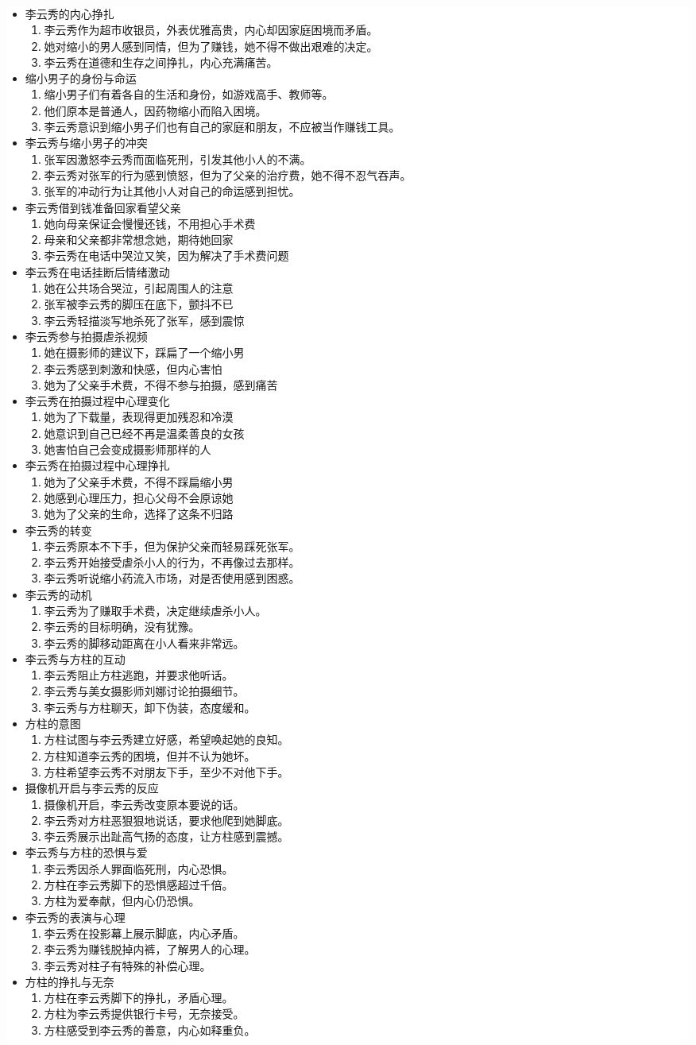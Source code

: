 -   李云秀的内心挣扎
    1.  李云秀作为超市收银员，外表优雅高贵，内心却因家庭困境而矛盾。
    2.  她对缩小的男人感到同情，但为了赚钱，她不得不做出艰难的决定。
    3.  李云秀在道德和生存之间挣扎，内心充满痛苦。
-   缩小男子的身份与命运
    1.  缩小男子们有着各自的生活和身份，如游戏高手、教师等。
    2.  他们原本是普通人，因药物缩小而陷入困境。
    3.  李云秀意识到缩小男子们也有自己的家庭和朋友，不应被当作赚钱工具。
-   李云秀与缩小男子的冲突
    1.  张军因激怒李云秀而面临死刑，引发其他小人的不满。
    2.  李云秀对张军的行为感到愤怒，但为了父亲的治疗费，她不得不忍气吞声。
    3.  张军的冲动行为让其他小人对自己的命运感到担忧。
-   李云秀借到钱准备回家看望父亲
    1.  她向母亲保证会慢慢还钱，不用担心手术费
    2.  母亲和父亲都非常想念她，期待她回家
    3.  李云秀在电话中哭泣又笑，因为解决了手术费问题
-   李云秀在电话挂断后情绪激动
    1.  她在公共场合哭泣，引起周围人的注意
    2.  张军被李云秀的脚压在底下，颤抖不已
    3.  李云秀轻描淡写地杀死了张军，感到震惊
-   李云秀参与拍摄虐杀视频
    1.  她在摄影师的建议下，踩扁了一个缩小男
    2.  李云秀感到刺激和快感，但内心害怕
    3.  她为了父亲手术费，不得不参与拍摄，感到痛苦
-   李云秀在拍摄过程中心理变化
    1.  她为了下载量，表现得更加残忍和冷漠
    2.  她意识到自己已经不再是温柔善良的女孩
    3.  她害怕自己会变成摄影师那样的人
-   李云秀在拍摄过程中心理挣扎
    1.  她为了父亲手术费，不得不踩扁缩小男
    2.  她感到心理压力，担心父母不会原谅她
    3.  她为了父亲的生命，选择了这条不归路
-   李云秀的转变
    1.  李云秀原本不下手，但为保护父亲而轻易踩死张军。
    2.  李云秀开始接受虐杀小人的行为，不再像过去那样。
    3.  李云秀听说缩小药流入市场，对是否使用感到困惑。
-   李云秀的动机
    1.  李云秀为了赚取手术费，决定继续虐杀小人。
    2.  李云秀的目标明确，没有犹豫。
    3.  李云秀的脚移动距离在小人看来非常远。
-   李云秀与方柱的互动
    1.  李云秀阻止方柱逃跑，并要求他听话。
    2.  李云秀与美女摄影师刘娜讨论拍摄细节。
    3.  李云秀与方柱聊天，卸下伪装，态度缓和。
-   方柱的意图
    1.  方柱试图与李云秀建立好感，希望唤起她的良知。
    2.  方柱知道李云秀的困境，但并不认为她坏。
    3.  方柱希望李云秀不对朋友下手，至少不对他下手。
-   摄像机开启与李云秀的反应
    1.  摄像机开启，李云秀改变原本要说的话。
    2.  李云秀对方柱恶狠狠地说话，要求他爬到她脚底。
    3.  李云秀展示出趾高气扬的态度，让方柱感到震撼。
-   李云秀与方柱的恐惧与爱
    1.  李云秀因杀人罪面临死刑，内心恐惧。
    2.  方柱在李云秀脚下的恐惧感超过千倍。
    3.  方柱为爱奉献，但内心仍恐惧。
-   李云秀的表演与心理
    1.  李云秀在投影幕上展示脚底，内心矛盾。
    2.  李云秀为赚钱脱掉内裤，了解男人的心理。
    3.  李云秀对柱子有特殊的补偿心理。
-   方柱的挣扎与无奈
    1.  方柱在李云秀脚下的挣扎，矛盾心理。
    2.  方柱为李云秀提供银行卡号，无奈接受。
    3.  方柱感受到李云秀的善意，内心如释重负。